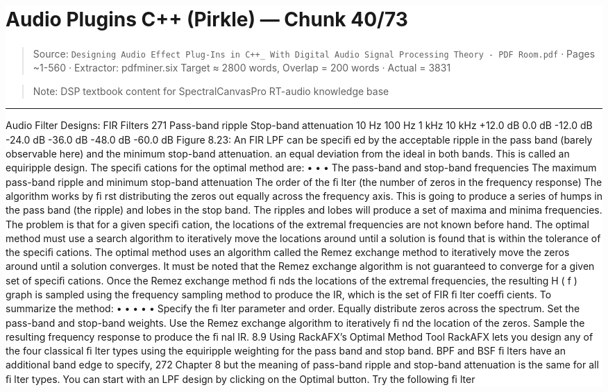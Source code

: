 # Audio Plugins C++ (Pirkle) — Chunk 40/73

> Source: `Designing Audio Effect Plug-Ins in C++_ With Digital Audio Signal Processing Theory - PDF Room.pdf` · Pages ~1-560 · Extractor: pdfminer.six
> Target ≈ 2800 words, Overlap = 200 words · Actual = 3831

> Note: DSP textbook content for SpectralCanvasPro RT-audio knowledge base

---
Audio Filter Designs: FIR Filters  271
Pass-band  ripple
Stop-band
attenuation
10 Hz
100 Hz
1 kHz
10 kHz
+12.0 dB
0.0 dB
-12.0 dB
-24.0 dB
-36.0
dB
-48.0 dB
-60.0 dB
 Figure 8.23:    An FIR LPF can be speciﬁ ed by the acceptable ripple in the pass band (barely
observable here) and the minimum stop-band attenuation.
an equal deviation from the ideal in both bands. This is called an  equiripple  design. The
speciﬁ cations for the optimal method are:
•
•
•
   The pass-band and stop-band frequencies
   The maximum pass-band ripple and minimum stop-band attenuation
   The order of the ﬁ lter (the number of zeros in the frequency response)
 The algorithm works by ﬁ rst distributing the zeros out equally across the frequency axis. This
is going to produce a series of humps in the pass band (the ripple) and lobes in the stop band.
The ripples and lobes will produce a set of maxima and minima frequencies. The problem is
that for a given speciﬁ cation, the locations of the extremal frequencies are not known before
hand. The optimal method must use a search algorithm to iteratively move the locations
around until a solution is found that is within the tolerance of the speciﬁ cations. The optimal
method uses an algorithm called the Remez exchange method to iteratively move the zeros
around until a solution converges. It must be noted that the Remez exchange algorithm is not
guaranteed to converge for a given set of speciﬁ cations.
 Once the Remez exchange method ﬁ nds the locations of the extremal frequencies, the
resulting  H ( f  ) graph is sampled using the frequency sampling method to produce the IR,
which is the set of FIR ﬁ lter coefﬁ cients. To summarize the method:
•
•
•
•
•
   Specify the ﬁ lter parameter and order.
   Equally distribute zeros across the spectrum.
   Set the pass-band and stop-band weights.
   Use the Remez exchange algorithm to iteratively ﬁ nd the location of the zeros.
   Sample the resulting frequency response to produce the ﬁ nal IR.
   8.9    Using RackAFX’s Optimal Method Tool
 RackAFX lets you design any of the four classical ﬁ lter types using the equiripple weighting
for the pass band and stop band. BPF and BSF ﬁ lters have an additional band edge to specify,
272  Chapter  8
but the meaning of pass-band ripple and stop-band attenuation is the same for all ﬁ lter types.
You can start with an LPF design by clicking on the Optimal button. Try the following ﬁ lter